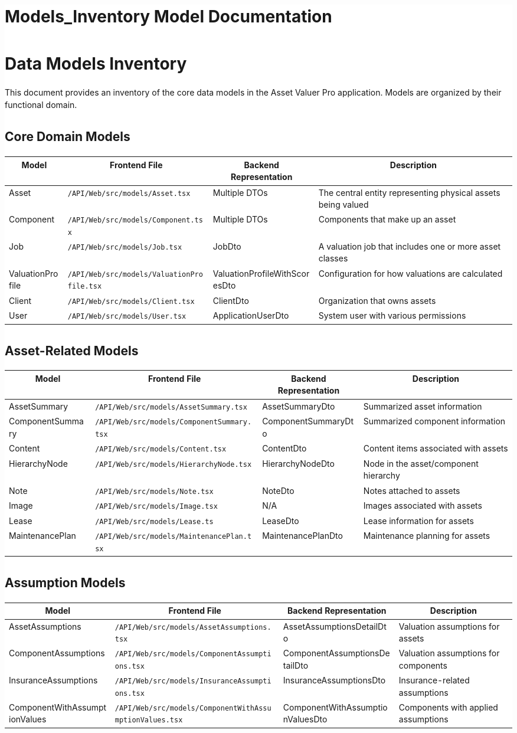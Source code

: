 # Models_Inventory Model Documentation

# Data Models Inventory

This document provides an inventory of the core data models in the Asset Valuer Pro application. Models are organized by their functional domain.

## Core Domain Models

| Model | Frontend File | Backend Representation | Description |
|-------|--------------|------------------------|-------------|
| Asset | `/API/Web/src/models/Asset.tsx` | Multiple DTOs | The central entity representing physical assets being valued |
| Component | `/API/Web/src/models/Component.tsx` | Multiple DTOs | Components that make up an asset |
| Job | `/API/Web/src/models/Job.tsx` | JobDto | A valuation job that includes one or more asset classes |
| ValuationProfile | `/API/Web/src/models/ValuationProfile.tsx` | ValuationProfileWithScoresDto | Configuration for how valuations are calculated |
| Client | `/API/Web/src/models/Client.tsx` | ClientDto | Organization that owns assets |
| User | `/API/Web/src/models/User.tsx` | ApplicationUserDto | System user with various permissions |

## Asset-Related Models

| Model | Frontend File | Backend Representation | Description |
|-------|--------------|------------------------|-------------|
| AssetSummary | `/API/Web/src/models/AssetSummary.tsx` | AssetSummaryDto | Summarized asset information |
| ComponentSummary | `/API/Web/src/models/ComponentSummary.tsx` | ComponentSummaryDto | Summarized component information |
| Content | `/API/Web/src/models/Content.tsx` | ContentDto | Content items associated with assets |
| HierarchyNode | `/API/Web/src/models/HierarchyNode.tsx` | HierarchyNodeDto | Node in the asset/component hierarchy |
| Note | `/API/Web/src/models/Note.tsx` | NoteDto | Notes attached to assets |
| Image | `/API/Web/src/models/Image.tsx` | N/A | Images associated with assets |
| Lease | `/API/Web/src/models/Lease.ts` | LeaseDto | Lease information for assets |
| MaintenancePlan | `/API/Web/src/models/MaintenancePlan.tsx` | MaintenancePlanDto | Maintenance planning for assets |

## Assumption Models

| Model | Frontend File | Backend Representation | Description |
|-------|--------------|------------------------|-------------|
| AssetAssumptions | `/API/Web/src/models/AssetAssumptions.tsx` | AssetAssumptionsDetailDto | Valuation assumptions for assets |
| ComponentAssumptions | `/API/Web/src/models/ComponentAssumptions.tsx` | ComponentAssumptionsDetailDto | Valuation assumptions for components |
| InsuranceAssumptions | `/API/Web/src/models/InsuranceAssumptions.tsx` | InsuranceAssumptionsDto | Insurance-related assumptions |
| ComponentWithAssumptionValues | `/API/Web/src/models/ComponentWithAssumptionValues.tsx` | ComponentWithAssumptionValuesDto | Components with applied assumptions |

